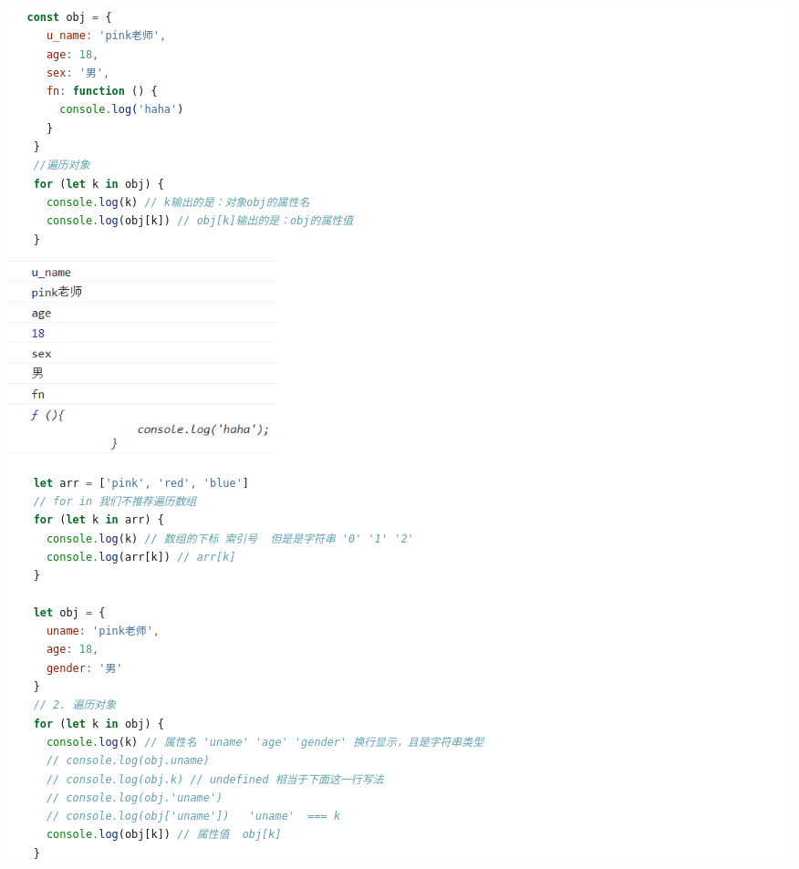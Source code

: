```js
   const obj = {
      u_name: 'pink老师',
      age: 18,
      sex: '男',
      fn: function () {
        console.log('haha')
      }
    }
    //遍历对象
    for (let k in obj) {
      console.log(k) // k输出的是：对象obj的属性名
      console.log(obj[k]) // obj[k]输出的是：obj的属性值
    }
```

<img src="JS1.assets/97.png" style="zoom: 80%;" />

```js
    let arr = ['pink', 'red', 'blue']
    // for in 我们不推荐遍历数组
    for (let k in arr) {
      console.log(k) // 数组的下标 索引号  但是是字符串 '0' '1' '2'
      console.log(arr[k]) // arr[k]
    }
    
    let obj = {
      uname: 'pink老师',
      age: 18,
      gender: '男'
    }
    // 2. 遍历对象
    for (let k in obj) { 
      console.log(k) // 属性名 'uname' 'age' 'gender' 换行显示，且是字符串类型
      // console.log(obj.uname)
      // console.log(obj.k) // undefined 相当于下面这一行写法
      // console.log(obj.'uname')
      // console.log(obj['uname'])   'uname'  === k
      console.log(obj[k]) // 属性值  obj[k]
    }
```
